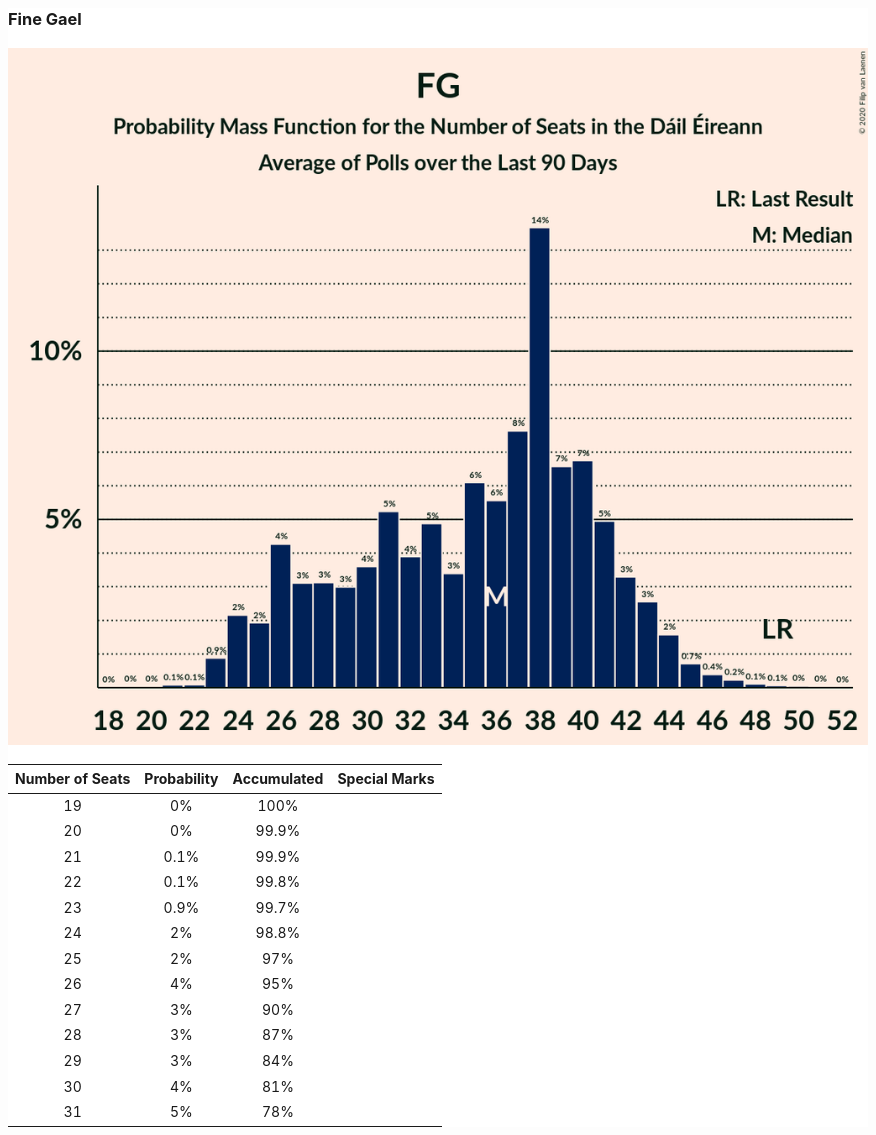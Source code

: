 ### Fine Gael

![Graph with seats probability mass function not yet produced](average-coalitions-seats-pmf-fg.png "Seats Probability Mass Function")

| Number of Seats | Probability | Accumulated | Special Marks |
|:---------------:|:-----------:|:-----------:|:-------------:|
| 19 | 0% | 100% |  |
| 20 | 0% | 99.9% |  |
| 21 | 0.1% | 99.9% |  |
| 22 | 0.1% | 99.8% |  |
| 23 | 0.9% | 99.7% |  |
| 24 | 2% | 98.8% |  |
| 25 | 2% | 97% |  |
| 26 | 4% | 95% |  |
| 27 | 3% | 90% |  |
| 28 | 3% | 87% |  |
| 29 | 3% | 84% |  |
| 30 | 4% | 81% |  |
| 31 | 5% | 78% |  |